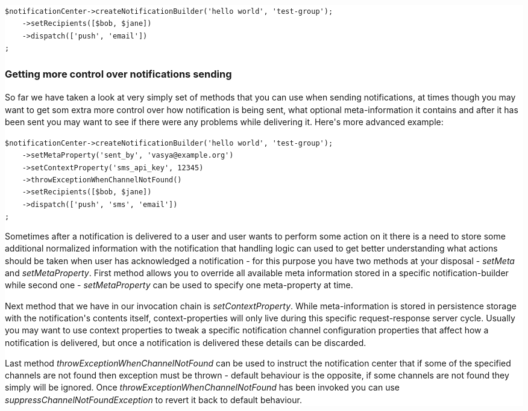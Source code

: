     $notificationCenter->createNotificationBuilder('hello world', 'test-group');
        ->setRecipients([$bob, $jane])
        ->dispatch(['push', 'email'])
    ;

### Getting more control over notifications sending

So far we have taken a look at very simply set of methods that you can use when sending notifications, at times though
you may want to get som extra more control over how notification is being sent, what optional meta-information
it contains and after it has been sent you may want to see if there were any problems while delivering it. Here's
more advanced example:

    $notificationCenter->createNotificationBuilder('hello world', 'test-group');
        ->setMetaProperty('sent_by', 'vasya@example.org')
        ->setContextProperty('sms_api_key', 12345)
        ->throwExceptionWhenChannelNotFound()
        ->setRecipients([$bob, $jane])
        ->dispatch(['push', 'sms', 'email'])
    ;

Sometimes after a notification is delivered to a user and user wants to perform some action on it there is a need
to store some additional normalized information with the notification that handling logic can used to get better
understanding what actions should be taken when user has acknowledged a notification - for this purpose you have
two methods at your disposal - *setMeta* and *setMetaProperty*. First method allows you to override all available
meta information stored in a specific notification-builder while second one - *setMetaProperty* can be used
to specify one meta-property at time.

Next method that we have in our invocation chain is *setContextProperty*. While meta-information is stored in persistence
storage with the notification's contents itself, context-properties will only live during this specific request-response
server cycle. Usually you may want to use context properties to tweak a specific notification channel configuration
properties that affect how a notification is delivered, but once a notification is delivered these details can be
discarded.

Last method *throwExceptionWhenChannelNotFound* can be used to instruct the notification center that if some of the
specified channels are not found then exception must be thrown - default behaviour is the opposite, if some channels
are not found they simply will be ignored. Once *throwExceptionWhenChannelNotFound* has been invoked you can use
*suppressChannelNotFoundException* to revert it back to default behaviour.
